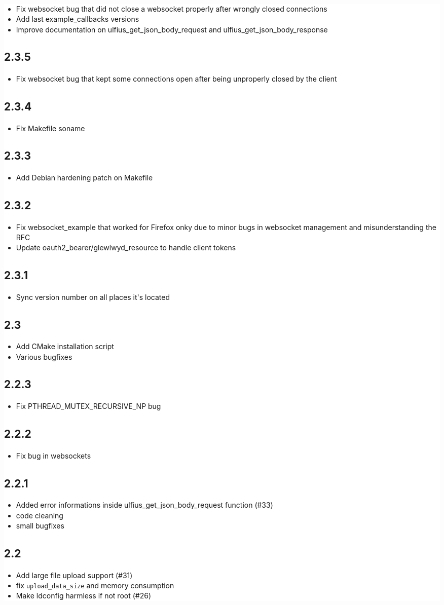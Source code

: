 - Fix websocket bug that did not close a websocket properly after wrongly closed connections
- Add last example_callbacks versions
- Improve documentation on ulfius_get_json_body_request and ulfius_get_json_body_response

## 2.3.5

- Fix websocket bug that kept some connections open after being unproperly closed by the client

## 2.3.4

- Fix Makefile soname

## 2.3.3

- Add Debian hardening patch on Makefile

## 2.3.2

- Fix websocket_example that worked for Firefox onky due to minor bugs in websocket management and misunderstanding the RFC
- Update oauth2_bearer/glewlwyd_resource to handle client tokens

## 2.3.1

- Sync version number on all places it's located

## 2.3

- Add CMake installation script
- Various bugfixes

## 2.2.3

- Fix PTHREAD_MUTEX_RECURSIVE_NP bug

## 2.2.2

- Fix bug in websockets

## 2.2.1

- Added error informations inside ulfius_get_json_body_request function (#33)
- code cleaning
- small bugfixes

## 2.2

- Add large file upload support (#31)
- fix `upload_data_size` and memory consumption
- Make ldconfig harmless if not root (#26)
